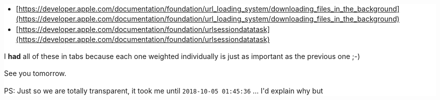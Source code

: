- [https://developer.apple.com/documentation/foundation/url_loading_system/downloading_files_in_the_background](https://developer.apple.com/documentation/foundation/url_loading_system/downloading_files_in_the_background)
- [https://developer.apple.com/documentation/foundation/urlsessiondatatask](https://developer.apple.com/documentation/foundation/urlsessiondatatask)

I **had** all of these in tabs because each one weighted individually is just as important as the previous one ;-)

See you tomorrow.

PS: Just so we are totally transparent, it took me until `2018-10-05 01:45:36` ... I'd explain why but
